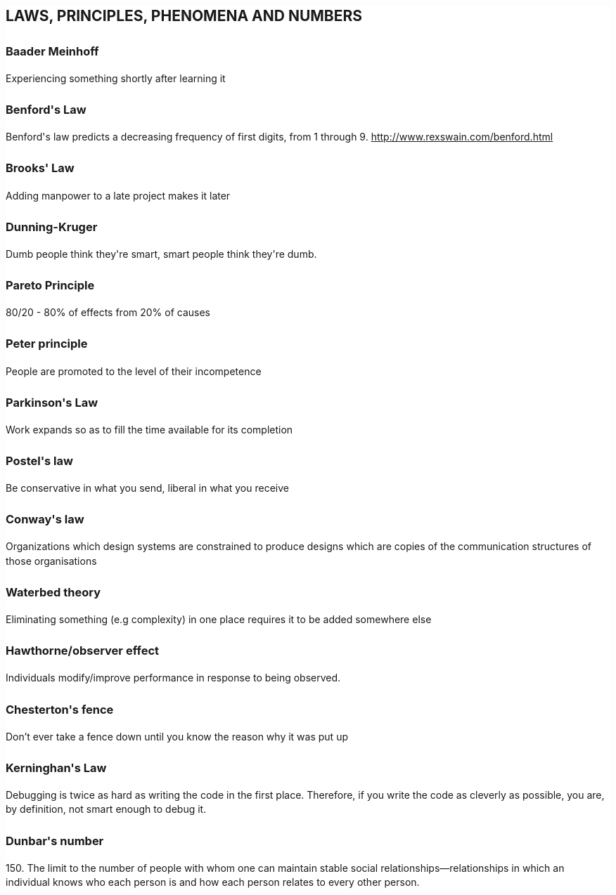 LAWS, PRINCIPLES, PHENOMENA AND NUMBERS
---------------------------------------
### Baader Meinhoff
Experiencing something shortly after learning it

### Benford's Law
Benford's law predicts a decreasing frequency of first digits, from 1 through 9.  http://www.rexswain.com/benford.html

### Brooks' Law
Adding manpower to a late project makes it later

### Dunning-Kruger
Dumb people think they're smart, smart people think they're dumb.

### Pareto Principle
80/20 - 80% of effects from 20% of causes

### Peter principle
People are promoted to the level of their incompetence

### Parkinson's Law
Work expands so as to fill the time available for its completion

### Postel's law
Be conservative in what you send, liberal in what you receive

### Conway's law
Organizations which design systems are constrained to produce designs which are copies of the communication structures of those organisations

### Waterbed theory
Eliminating something (e.g complexity) in one place requires it to be added somewhere else

### Hawthorne/observer effect
Individuals modify/improve performance in response to being observed.

### Chesterton's fence
Don’t ever take a fence down until you know the reason why it was put up

### Kerninghan's Law
Debugging is twice as hard as writing the code in the first place. Therefore, if you write the code as cleverly as possible, you are, by definition, not smart enough to debug it.

### Dunbar's number
150\. The limit to the number of people with whom one can maintain stable social relationships—relationships in which an individual knows who each person is and how each person relates to every other person.
